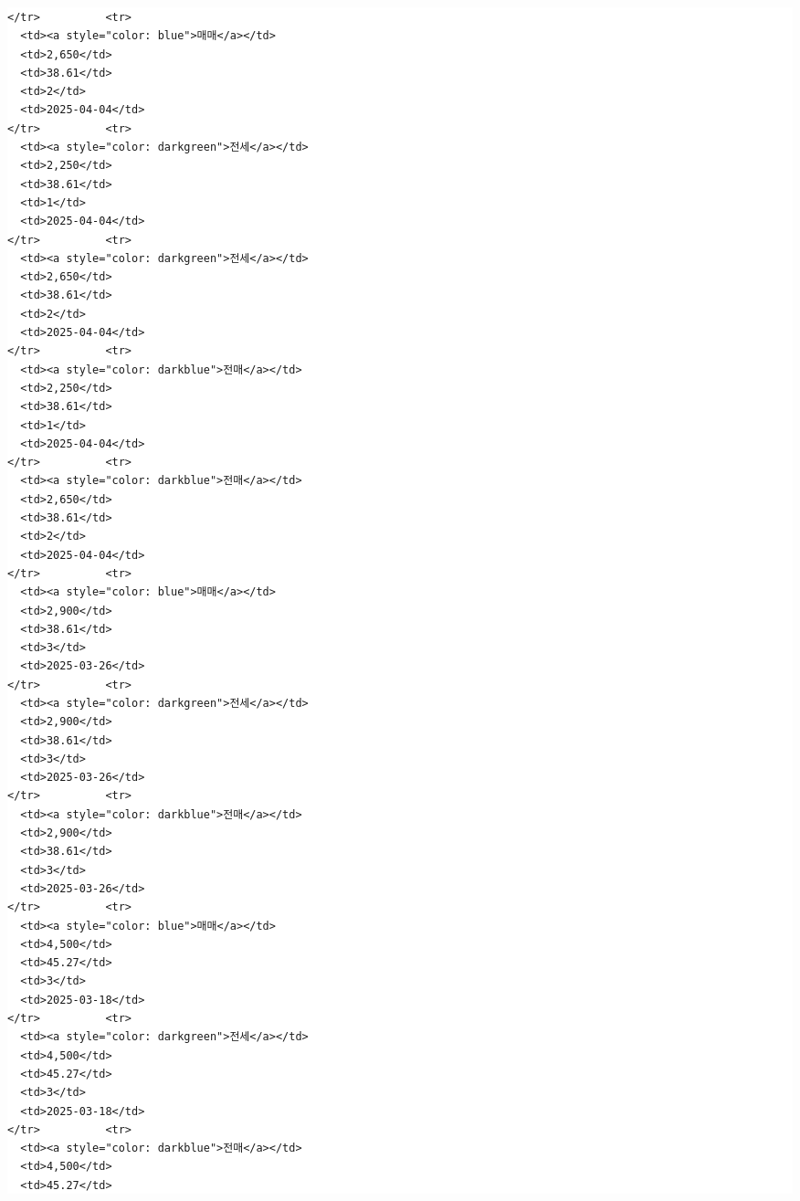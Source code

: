     </tr>          <tr>
      <td><a style="color: blue">매매</a></td>
      <td>2,650</td>
      <td>38.61</td>
      <td>2</td>
      <td>2025-04-04</td>
    </tr>          <tr>
      <td><a style="color: darkgreen">전세</a></td>
      <td>2,250</td>
      <td>38.61</td>
      <td>1</td>
      <td>2025-04-04</td>
    </tr>          <tr>
      <td><a style="color: darkgreen">전세</a></td>
      <td>2,650</td>
      <td>38.61</td>
      <td>2</td>
      <td>2025-04-04</td>
    </tr>          <tr>
      <td><a style="color: darkblue">전매</a></td>
      <td>2,250</td>
      <td>38.61</td>
      <td>1</td>
      <td>2025-04-04</td>
    </tr>          <tr>
      <td><a style="color: darkblue">전매</a></td>
      <td>2,650</td>
      <td>38.61</td>
      <td>2</td>
      <td>2025-04-04</td>
    </tr>          <tr>
      <td><a style="color: blue">매매</a></td>
      <td>2,900</td>
      <td>38.61</td>
      <td>3</td>
      <td>2025-03-26</td>
    </tr>          <tr>
      <td><a style="color: darkgreen">전세</a></td>
      <td>2,900</td>
      <td>38.61</td>
      <td>3</td>
      <td>2025-03-26</td>
    </tr>          <tr>
      <td><a style="color: darkblue">전매</a></td>
      <td>2,900</td>
      <td>38.61</td>
      <td>3</td>
      <td>2025-03-26</td>
    </tr>          <tr>
      <td><a style="color: blue">매매</a></td>
      <td>4,500</td>
      <td>45.27</td>
      <td>3</td>
      <td>2025-03-18</td>
    </tr>          <tr>
      <td><a style="color: darkgreen">전세</a></td>
      <td>4,500</td>
      <td>45.27</td>
      <td>3</td>
      <td>2025-03-18</td>
    </tr>          <tr>
      <td><a style="color: darkblue">전매</a></td>
      <td>4,500</td>
      <td>45.27</td>